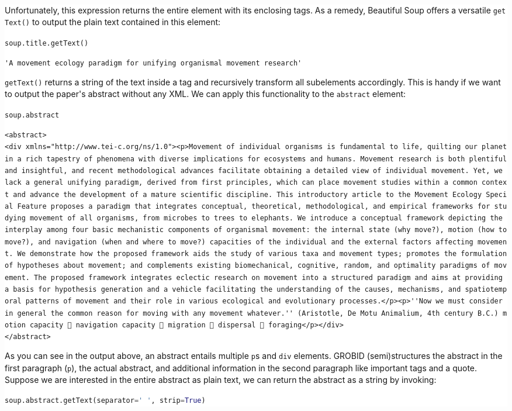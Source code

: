 

Unfortunately, this expression returns the entire element with its enclosing tags. As a remedy, Beautiful Soup offers a versatile ```getText()``` to output the plain text contained in this element:


```python
soup.title.getText()
```




    'A movement ecology paradigm for unifying organismal movement research'



```getText()``` returns a string of the text inside a tag and recursively transform all subelements accordingly. This is handy if we want to output the paper's abstract without any XML. We can apply this functionality to the ```abstract``` element:


```python
soup.abstract
```




    <abstract>
    <div xmlns="http://www.tei-c.org/ns/1.0"><p>Movement of individual organisms is fundamental to life, quilting our planet in a rich tapestry of phenomena with diverse implications for ecosystems and humans. Movement research is both plentiful and insightful, and recent methodological advances facilitate obtaining a detailed view of individual movement. Yet, we lack a general unifying paradigm, derived from first principles, which can place movement studies within a common context and advance the development of a mature scientific discipline. This introductory article to the Movement Ecology Special Feature proposes a paradigm that integrates conceptual, theoretical, methodological, and empirical frameworks for studying movement of all organisms, from microbes to trees to elephants. We introduce a conceptual framework depicting the interplay among four basic mechanistic components of organismal movement: the internal state (why move?), motion (how to move?), and navigation (when and where to move?) capacities of the individual and the external factors affecting movement. We demonstrate how the proposed framework aids the study of various taxa and movement types; promotes the formulation of hypotheses about movement; and complements existing biomechanical, cognitive, random, and optimality paradigms of movement. The proposed framework integrates eclectic research on movement into a structured paradigm and aims at providing a basis for hypothesis generation and a vehicle facilitating the understanding of the causes, mechanisms, and spatiotemporal patterns of movement and their role in various ecological and evolutionary processes.</p><p>''Now we must consider in general the common reason for moving with any movement whatever.'' (Aristotle, De Motu Animalium, 4th century B.C.) motion capacity 񮽙 navigation capacity 񮽙 migration 񮽙 dispersal 񮽙 foraging</p></div>
    </abstract>



As you can see in the output above, an abstract entails multiple ```p```s and ```div``` elements. GROBID (semi)structures the abstract in the first paragraph (```p```), the actual abstract, and additional information in the second paragraph like important tags and a quote. Suppose we are interested in the entire abstract as plain text, we can return the abstract as a string by invoking:


```python
soup.abstract.getText(separator=' ', strip=True)
```

